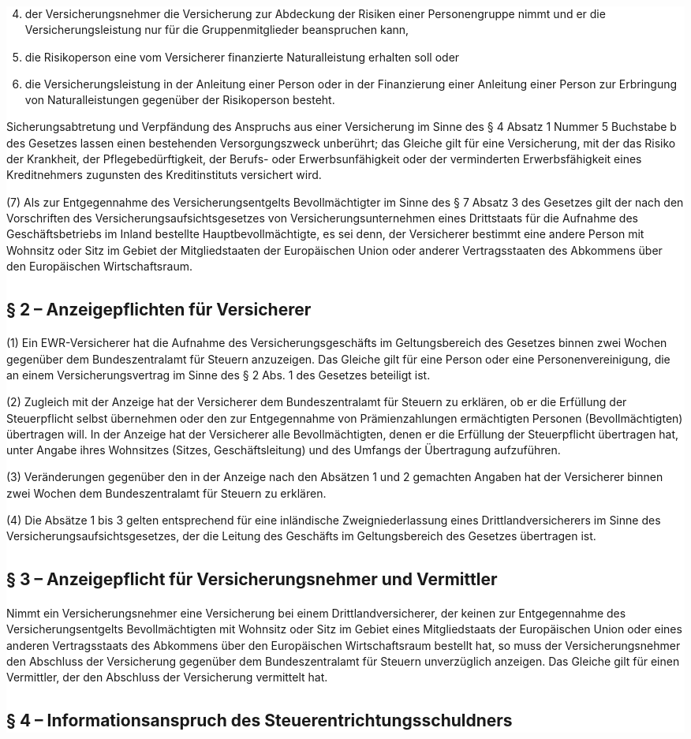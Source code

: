 4. der Versicherungsnehmer die Versicherung zur Abdeckung der Risiken einer Personengruppe nimmt und er die Versicherungsleistung nur für die Gruppenmitglieder beanspruchen kann,

5. die Risikoperson eine vom Versicherer finanzierte Naturalleistung erhalten soll oder

6. die Versicherungsleistung in der Anleitung einer Person oder in der Finanzierung einer Anleitung einer Person zur Erbringung von Naturalleistungen gegenüber der Risikoperson besteht.

Sicherungsabtretung und Verpfändung des Anspruchs aus einer Versicherung im Sinne des § 4 Absatz 1 Nummer 5 Buchstabe b des Gesetzes lassen einen bestehenden Versorgungszweck unberührt; das Gleiche gilt für eine Versicherung, mit der das Risiko der Krankheit, der Pflegebedürftigkeit, der Berufs- oder Erwerbsunfähigkeit oder der verminderten Erwerbsfähigkeit eines Kreditnehmers zugunsten des Kreditinstituts versichert wird.

(7) Als zur Entgegennahme des Versicherungsentgelts Bevollmächtigter im Sinne des § 7 Absatz 3 des Gesetzes gilt der nach den Vorschriften des Versicherungsaufsichtsgesetzes von Versicherungsunternehmen eines Drittstaats für die Aufnahme des Geschäftsbetriebs im Inland bestellte Hauptbevollmächtigte, es sei denn, der Versicherer bestimmt eine andere Person mit Wohnsitz oder Sitz im Gebiet der Mitgliedstaaten der Europäischen Union oder anderer Vertragsstaaten des Abkommens über den Europäischen Wirtschaftsraum.


## § 2 – Anzeigepflichten für Versicherer

(1) Ein EWR-Versicherer hat die Aufnahme des Versicherungsgeschäfts im Geltungsbereich des Gesetzes binnen zwei Wochen gegenüber dem Bundeszentralamt für Steuern anzuzeigen. Das Gleiche gilt für eine Person oder eine Personenvereinigung, die an einem Versicherungsvertrag im Sinne des § 2 Abs. 1 des Gesetzes beteiligt ist.

(2) Zugleich mit der Anzeige hat der Versicherer dem Bundeszentralamt für Steuern zu erklären, ob er die Erfüllung der Steuerpflicht selbst übernehmen oder den zur Entgegennahme von Prämienzahlungen ermächtigten Personen (Bevollmächtigten) übertragen will. In der Anzeige hat der Versicherer alle Bevollmächtigten, denen er die Erfüllung der Steuerpflicht übertragen hat, unter Angabe ihres Wohnsitzes (Sitzes, Geschäftsleitung) und des Umfangs der Übertragung aufzuführen.

(3) Veränderungen gegenüber den in der Anzeige nach den Absätzen 1 und 2 gemachten Angaben hat der Versicherer binnen zwei Wochen dem Bundeszentralamt für Steuern zu erklären.

(4) Die Absätze 1 bis 3 gelten entsprechend für eine inländische Zweigniederlassung eines Drittlandversicherers im Sinne des Versicherungsaufsichtsgesetzes, der die Leitung des Geschäfts im Geltungsbereich des Gesetzes übertragen ist.


## § 3 – Anzeigepflicht für Versicherungsnehmer und Vermittler

Nimmt ein Versicherungsnehmer eine Versicherung bei einem Drittlandversicherer, der keinen zur Entgegennahme des Versicherungsentgelts Bevollmächtigten mit Wohnsitz oder Sitz im Gebiet eines Mitgliedstaats der Europäischen Union oder eines anderen Vertragsstaats des Abkommens über den Europäischen Wirtschaftsraum bestellt hat, so muss der Versicherungsnehmer den Abschluss der Versicherung gegenüber dem Bundeszentralamt für Steuern unverzüglich anzeigen. Das Gleiche gilt für einen Vermittler, der den Abschluss der Versicherung vermittelt hat.


## § 4 – Informationsanspruch des Steuerentrichtungsschuldners
